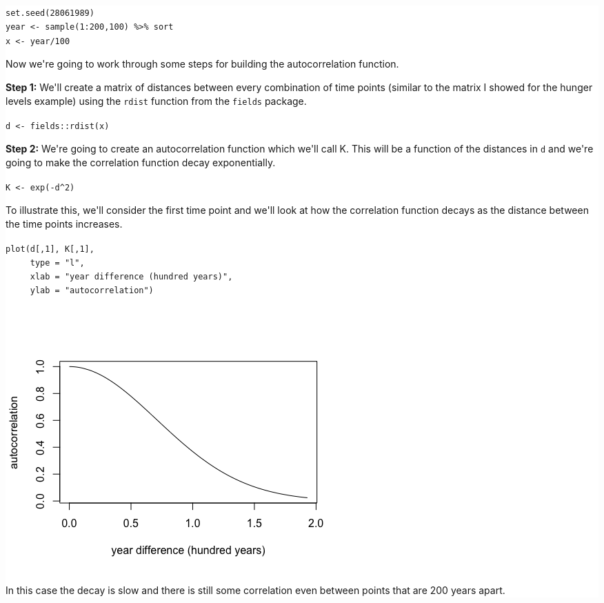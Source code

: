 ```{r}
set.seed(28061989)
year <- sample(1:200,100) %>% sort
x <- year/100
```

Now we're going to work through some steps for building the autocorrelation function.

**Step 1:** We'll create a matrix of distances between every combination of time points (similar to the matrix I showed for the hunger levels example) using the `rdist` function from the `fields` package.

```{r}
d <- fields::rdist(x)
```

**Step 2:** We're going to create an autocorrelation function which we'll call K. This will be a function of the distances in `d` and we're going to make the correlation function decay exponentially.

```{r}
K <- exp(-d^2)
```

To illustrate this, we'll consider the first time point and we'll look at how the correlation function decays as the distance between the time points increases.

```{r}
plot(d[,1], K[,1], 
     type = "l",
     xlab = "year difference (hundred years)",
     ylab = "autocorrelation")
```

![](autocorr_sim1.png)

In this case the decay is slow and there is still some correlation even between points that are 200 years apart.
